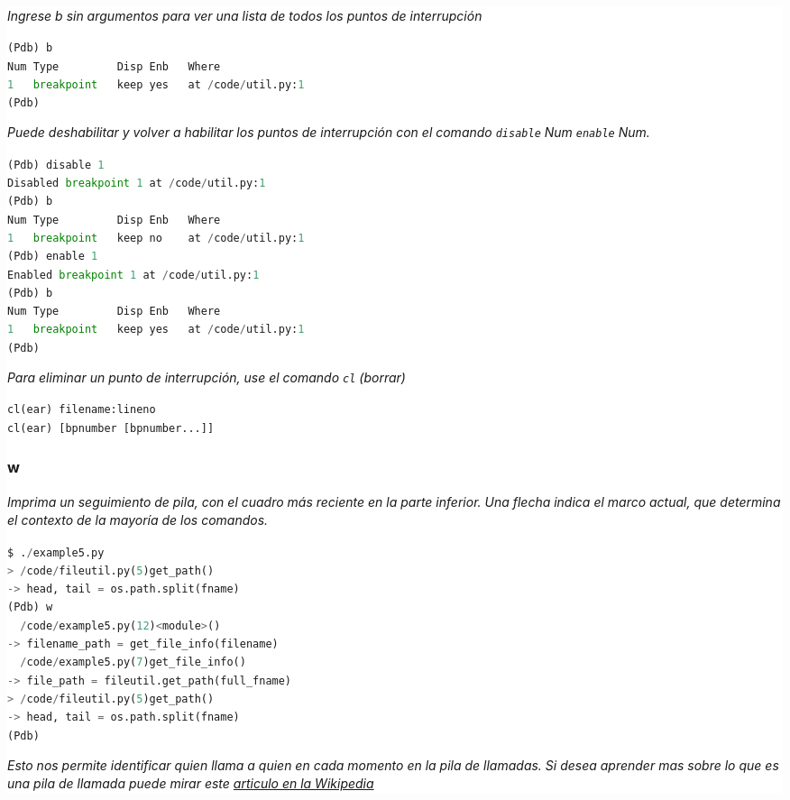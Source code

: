 _Ingrese b sin argumentos para ver una lista de todos los puntos de interrupción_

```python
(Pdb) b
Num Type         Disp Enb   Where
1   breakpoint   keep yes   at /code/util.py:1
(Pdb)
```

_Puede deshabilitar y volver a habilitar los puntos de interrupción con el comando `disable` Num `enable` Num._

```python
(Pdb) disable 1
Disabled breakpoint 1 at /code/util.py:1
(Pdb) b
Num Type         Disp Enb   Where
1   breakpoint   keep no    at /code/util.py:1
(Pdb) enable 1
Enabled breakpoint 1 at /code/util.py:1
(Pdb) b
Num Type         Disp Enb   Where
1   breakpoint   keep yes   at /code/util.py:1
(Pdb)
```

_Para eliminar un punto de interrupción, use el comando `cl` (borrar)_

```python
cl(ear) filename:lineno
cl(ear) [bpnumber [bpnumber...]]
```

### w

_Imprima un seguimiento de pila, con el cuadro más reciente en la parte inferior. Una flecha indica el marco actual, que determina el contexto de la mayoría de los comandos._

```python
$ ./example5.py
> /code/fileutil.py(5)get_path()
-> head, tail = os.path.split(fname)
(Pdb) w
  /code/example5.py(12)<module>()
-> filename_path = get_file_info(filename)
  /code/example5.py(7)get_file_info()
-> file_path = fileutil.get_path(full_fname)
> /code/fileutil.py(5)get_path()
-> head, tail = os.path.split(fname)
(Pdb)
```

_Esto nos permite identificar quien llama a quien en cada momento en la pila de llamadas. Si desea aprender mas sobre lo que es una pila de llamada puede mirar este [articulo en la Wikipedia](https://en.wikipedia.org/wiki/Call_stack)_
